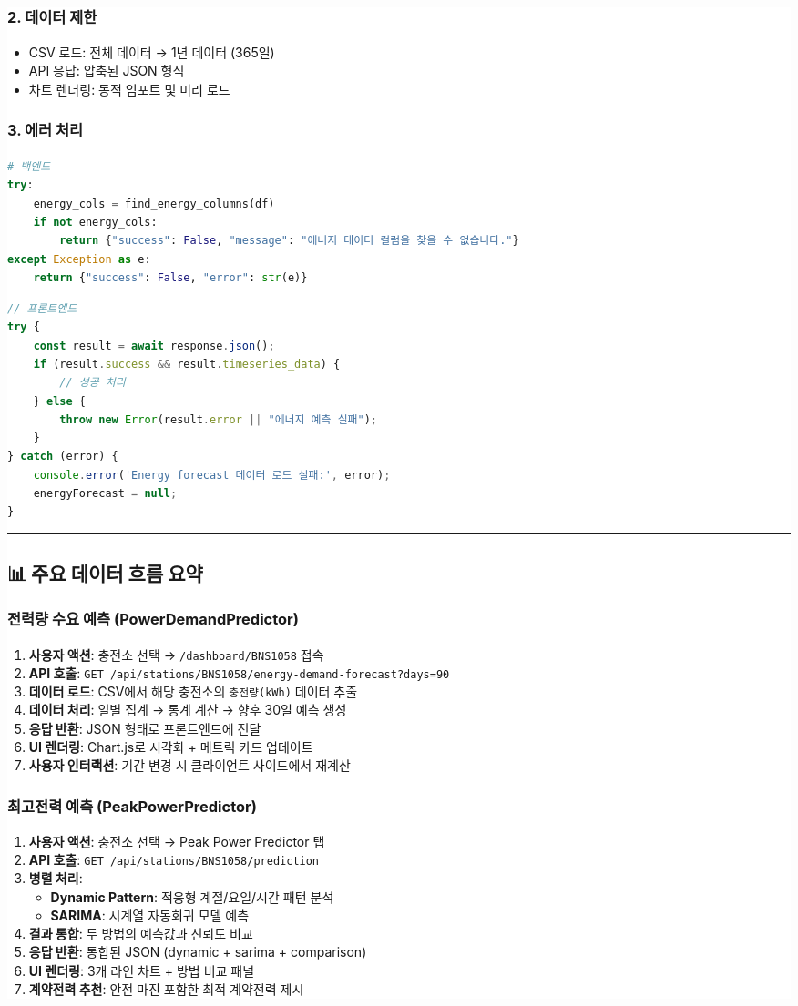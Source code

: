 ### 2. 데이터 제한
- CSV 로드: 전체 데이터 → 1년 데이터 (365일)
- API 응답: 압축된 JSON 형식
- 차트 렌더링: 동적 임포트 및 미리 로드

### 3. 에러 처리
```python
# 백엔드
try:
    energy_cols = find_energy_columns(df)
    if not energy_cols:
        return {"success": False, "message": "에너지 데이터 컬럼을 찾을 수 없습니다."}
except Exception as e:
    return {"success": False, "error": str(e)}
```

```javascript
// 프론트엔드
try {
    const result = await response.json();
    if (result.success && result.timeseries_data) {
        // 성공 처리
    } else {
        throw new Error(result.error || "에너지 예측 실패");
    }
} catch (error) {
    console.error('Energy forecast 데이터 로드 실패:', error);
    energyForecast = null;
}
```

---

## 📊 주요 데이터 흐름 요약

### 전력량 수요 예측 (PowerDemandPredictor)
1. **사용자 액션**: 충전소 선택 → `/dashboard/BNS1058` 접속
2. **API 호출**: `GET /api/stations/BNS1058/energy-demand-forecast?days=90`
3. **데이터 로드**: CSV에서 해당 충전소의 `충전량(kWh)` 데이터 추출
4. **데이터 처리**: 일별 집계 → 통계 계산 → 향후 30일 예측 생성
5. **응답 반환**: JSON 형태로 프론트엔드에 전달
6. **UI 렌더링**: Chart.js로 시각화 + 메트릭 카드 업데이트
7. **사용자 인터랙션**: 기간 변경 시 클라이언트 사이드에서 재계산

### 최고전력 예측 (PeakPowerPredictor)
1. **사용자 액션**: 충전소 선택 → Peak Power Predictor 탭
2. **API 호출**: `GET /api/stations/BNS1058/prediction`
3. **병렬 처리**:
   - **Dynamic Pattern**: 적응형 계절/요일/시간 패턴 분석
   - **SARIMA**: 시계열 자동회귀 모델 예측
4. **결과 통합**: 두 방법의 예측값과 신뢰도 비교
5. **응답 반환**: 통합된 JSON (dynamic + sarima + comparison)
6. **UI 렌더링**: 3개 라인 차트 + 방법 비교 패널
7. **계약전력 추천**: 안전 마진 포함한 최적 계약전력 제시
